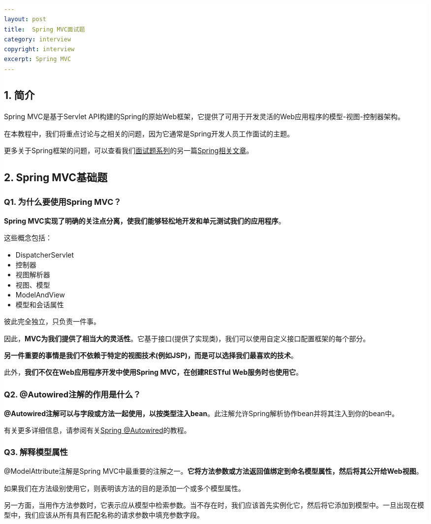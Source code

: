 ```yaml
---
layout: post
title:  Spring MVC面试题
category: interview
copyright: interview
excerpt: Spring MVC
---
```


## 1. 简介

Spring MVC是基于Servlet API构建的Spring的原始Web框架，它提供了可用于开发灵活的Web应用程序的模型-视图-控制器架构。

在本教程中，我们将重点讨论与之相关的问题，因为它通常是Spring开发人员工作面试的主题。

更多关于Spring框架的问题，可以查看我们[面试题系列](https://www.baeldung.com/tag/interview/)的另一篇[Spring相关文章](https://www.baeldung.com/spring-interview-questions)。

## 2. Spring MVC基础题

### Q1. 为什么要使用Spring MVC？

**Spring MVC实现了明确的关注点分离，使我们能够轻松地开发和单元测试我们的应用程序**。

这些概念包括：

-   DispatcherServlet
-   控制器
-   视图解析器
-   视图、模型
-   ModelAndView
-   模型和会话属性

彼此完全独立，只负责一件事。

因此，**MVC为我们提供了相当大的灵活性**。它基于接口(提供了实现类)，我们可以使用自定义接口配置框架的每个部分。

**另一件重要的事情是我们不依赖于特定的视图技术(例如JSP)，而是可以选择我们最喜欢的技术**。

此外，**我们不仅在Web应用程序开发中使用Spring MVC，在创建RESTful Web服务时也使用它**。

### Q2. @Autowired注解的作用是什么？

**@Autowired注解可以与字段或方法一起使用，以按类型注入bean**。此注解允许Spring解析协作bean并将其注入到你的bean中。

有关更多详细信息，请参阅有关[Spring @Autowired](https://www.baeldung.com/spring-autowire)的教程。

### Q3. 解释模型属性

@ModelAttribute注解是Spring MVC中最重要的注解之一。**它将方法参数或方法返回值绑定到命名模型属性，然后将其公开给Web视图**。

如果我们在方法级别使用它，则表明该方法的目的是添加一个或多个模型属性。

另一方面，当用作方法参数时，它表示应从模型中检索参数。当不存在时，我们应该首先实例化它，然后将它添加到模型中。一旦出现在模型中，我们应该从所有具有匹配名称的请求参数中填充参数字段。
